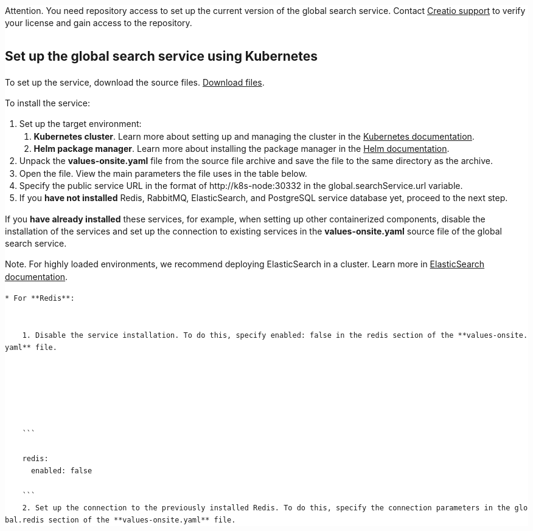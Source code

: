 
Attention. You need repository access to set up the current version of the global search service. Contact [Creatio support](mailto:support@creatio.com) to verify your license and gain access to the repository.



Set up the global search service using Kubernetes
-------------------------------------------------


To set up the service, download the source files. [Download files](https://academy.creatio.com/sites/default/files/documents/downloads/GlobalSearch/globalsearch-4.0.0.tgz).


To install the service:


1. Set up the target environment:
	1. **Kubernetes cluster**. Learn more about setting up and managing the cluster in the [Kubernetes documentation](https://kubernetes.io/docs/home/).
	2. **Helm package manager**. Learn more about installing the package manager in the [Helm documentation](https://helm.sh/docs/intro/install/).
2. Unpack the **values-onsite.yaml** file from the source file archive and save the file to the same directory as the archive.
3. Open the file. View the main parameters the file uses in the table below.
4. Specify the public service URL in the format of http://k8s-node:30332 in the global.searchService.url variable.
5. If you **have not installed** Redis, RabbitMQ, ElasticSearch, and PostgreSQL service database yet, proceed to the next step.


If you **have already installed** these services, for example, when setting up other containerized components, disable the installation of the services and set up the connection to existing services in the **values-onsite.yaml** source file of the global search service.



Note. For highly loaded environments, we recommend deploying ElasticSearch in a cluster. Learn more in [ElasticSearch documentation](https://www.elastic.co/guide/en/elasticsearch/reference/7.16/setup.html).



	* For **Redis**:
	
	
		1. Disable the service installation. To do this, specify enabled: false in the redis section of the **values-onsite.yaml** file.
		
		
		
		
		
		
		```
		
		redis:
		  enabled: false
		
		```
		2. Set up the connection to the previously installed Redis. To do this, specify the connection parameters in the global.redis section of the **values-onsite.yaml** file.
		